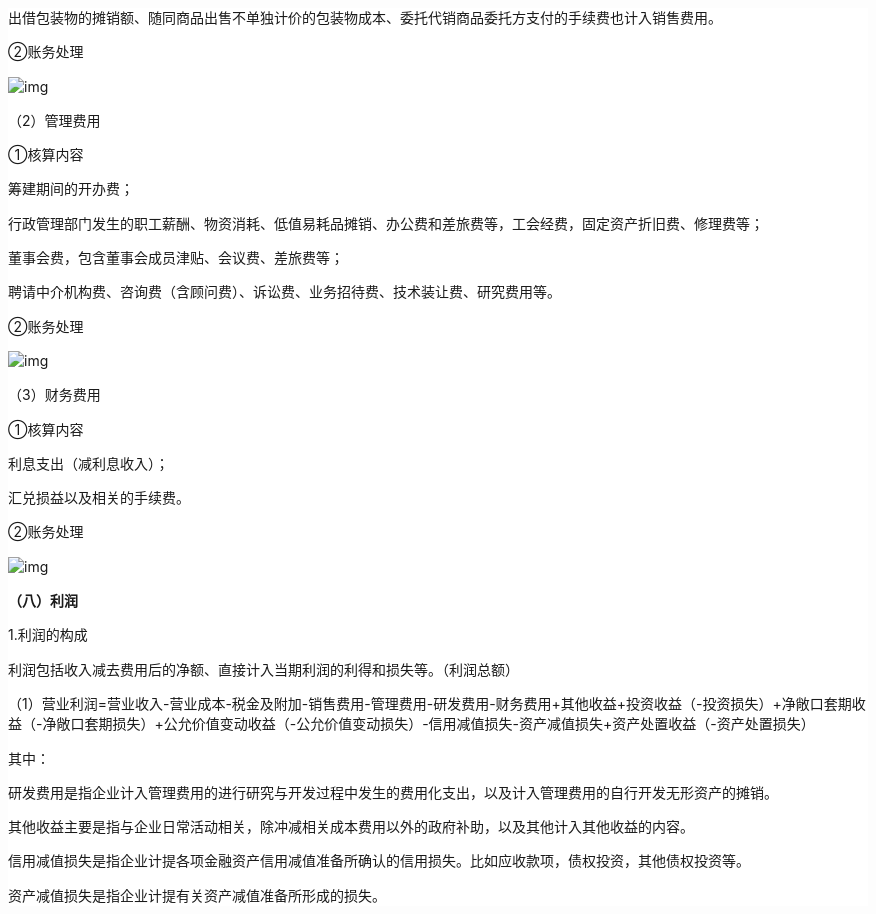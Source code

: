 出借包装物的摊销额、随同商品出售不单独计价的包装物成本、委托代销商品委托方支付的手续费也计入销售费用。

②账务处理



![img](https://pic4.zhimg.com/80/v2-24b0efd89a7374a96550024223e29f9f_1440w.webp)



（2）管理费用

①核算内容

筹建期间的开办费；

行政管理部门发生的职工薪酬、物资消耗、低值易耗品摊销、办公费和差旅费等，工会经费，固定资产折旧费、修理费等；

董事会费，包含董事会成员津贴、会议费、差旅费等；

聘请中介机构费、咨询费（含顾问费）、诉讼费、业务招待费、技术装让费、研究费用等。

②账务处理



![img](https://pic3.zhimg.com/80/v2-74c1375b233fc6b83424efb4dcdf9a66_1440w.webp)



（3）财务费用

①核算内容

利息支出（减利息收入）；

汇兑损益以及相关的手续费。

②账务处理



![img](https://pic1.zhimg.com/80/v2-3d4057f86ad9ce01e9c898f0a06cbc6c_1440w.webp)





**（八）利润**

1.利润的构成

利润包括收入减去费用后的净额、直接计入当期利润的利得和损失等。（利润总额）

（1）营业利润=营业收入-营业成本-税金及附加-销售费用-管理费用-研发费用-财务费用+其他收益+投资收益（-投资损失）+净敞口套期收益（-净敞口套期损失）+公允价值变动收益（-公允价值变动损失）-信用减值损失-资产减值损失+资产处置收益（-资产处置损失）

其中：

研发费用是指企业计入管理费用的进行研究与开发过程中发生的费用化支出，以及计入管理费用的自行开发无形资产的摊销。

其他收益主要是指与企业日常活动相关，除冲减相关成本费用以外的政府补助，以及其他计入其他收益的内容。

信用减值损失是指企业计提各项金融资产信用减值准备所确认的信用损失。比如应收款项，债权投资，其他债权投资等。

资产减值损失是指企业计提有关资产减值准备所形成的损失。
